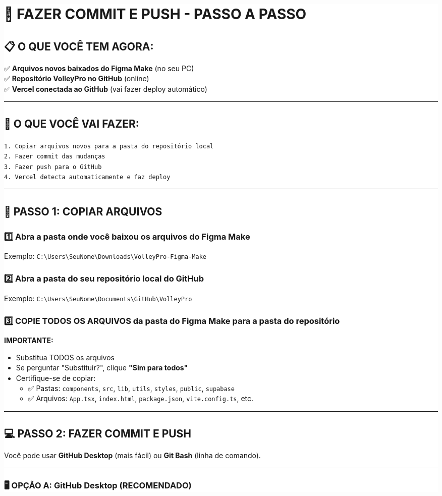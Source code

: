 # 🚀 FAZER COMMIT E PUSH - PASSO A PASSO

## 📋 O QUE VOCÊ TEM AGORA:

✅ **Arquivos novos baixados do Figma Make** (no seu PC)  
✅ **Repositório VolleyPro no GitHub** (online)  
✅ **Vercel conectada ao GitHub** (vai fazer deploy automático)

---

## 🎯 O QUE VOCÊ VAI FAZER:

```
1. Copiar arquivos novos para a pasta do repositório local
2. Fazer commit das mudanças
3. Fazer push para o GitHub
4. Vercel detecta automaticamente e faz deploy
```

---

## 📂 PASSO 1: COPIAR ARQUIVOS

### 1️⃣ **Abra a pasta onde você baixou os arquivos do Figma Make**

Exemplo: `C:\Users\SeuNome\Downloads\VolleyPro-Figma-Make`

### 2️⃣ **Abra a pasta do seu repositório local do GitHub**

Exemplo: `C:\Users\SeuNome\Documents\GitHub\VolleyPro`

### 3️⃣ **COPIE TODOS OS ARQUIVOS** da pasta do Figma Make para a pasta do repositório

**IMPORTANTE:** 
- Substitua TODOS os arquivos
- Se perguntar "Substituir?", clique **"Sim para todos"**
- Certifique-se de copiar:
  - ✅ Pastas: `components`, `src`, `lib`, `utils`, `styles`, `public`, `supabase`
  - ✅ Arquivos: `App.tsx`, `index.html`, `package.json`, `vite.config.ts`, etc.

---

## 💻 PASSO 2: FAZER COMMIT E PUSH

Você pode usar **GitHub Desktop** (mais fácil) ou **Git Bash** (linha de comando).

---

### 🖥️ OPÇÃO A: GitHub Desktop (RECOMENDADO)
